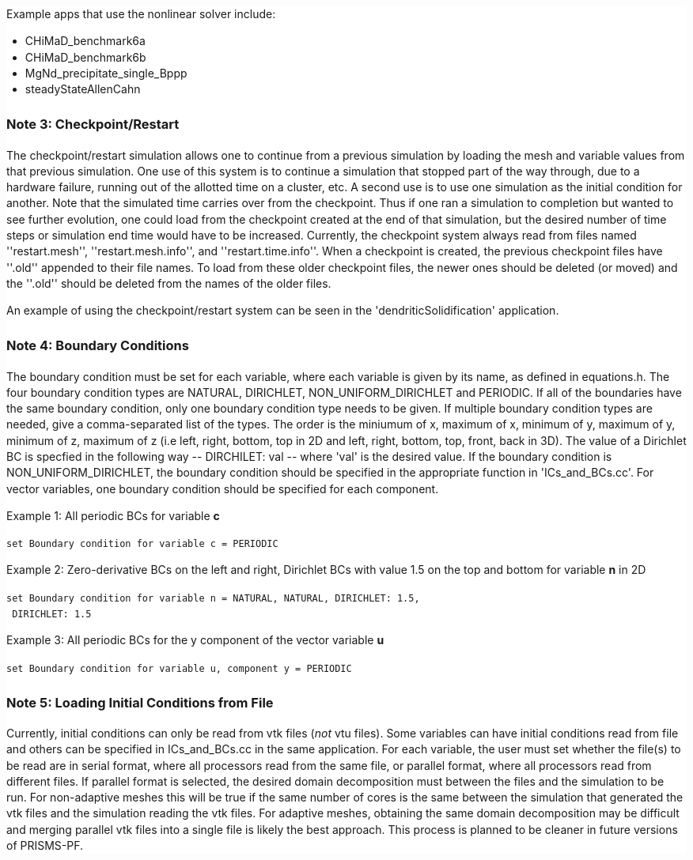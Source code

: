 Example apps that use the nonlinear solver include:
- CHiMaD_benchmark6a
- CHiMaD_benchmark6b
- MgNd_precipitate_single_Bppp
- steadyStateAllenCahn

### Note 3: Checkpoint/Restart
The checkpoint/restart simulation allows one to continue from a previous simulation by loading the mesh and variable values from that previous simulation. One use of this system is to continue a simulation that stopped part of the way through, due to a hardware failure, running out of the allotted time on a cluster, etc. A second use is to use one simulation as the initial condition for another. Note that the simulated time carries over from the checkpoint. Thus if one ran a simulation to completion but wanted to see further evolution, one could load from the checkpoint created at the end of that simulation, but the desired number of time steps or simulation end time would have to be increased. Currently, the checkpoint system always read from files named ''restart.mesh'', ''restart.mesh.info'', and ''restart.time.info''. When a checkpoint is created, the previous checkpoint files have ''.old'' appended to their file names. To load from these older checkpoint files, the newer ones should be deleted (or moved) and the ''.old'' should be deleted from the names of the older files.

An example of using the checkpoint/restart system can be seen in the 'dendriticSolidification' application.

### Note 4: Boundary Conditions
The boundary condition must be set for each variable, where each variable is given by its name, as defined in equations.h. The four boundary condition types are NATURAL, DIRICHLET, NON_UNIFORM_DIRICHLET and PERIODIC. If all of the boundaries have the same boundary condition, only one boundary condition type needs to be given. If multiple boundary condition types are needed, give a comma-separated list of the types. The order is the miniumum of x, maximum of x, minimum of y, maximum of y, minimum of z, maximum of z (i.e left, right, bottom, top in 2D and left, right, bottom, top, front, back in 3D). The value of a Dirichlet BC is specfied in the following way -- DIRCHILET: val -- where 'val' is the desired value. If the boundary condition is NON_UNIFORM_DIRICHLET, the boundary condition should be specified in the appropriate function in 'ICs_and_BCs.cc'. For vector variables, one boundary condition should be specified for each component.

Example 1: All periodic BCs for variable **c**
```
set Boundary condition for variable c = PERIODIC
```

Example 2: Zero-derivative BCs on the left and right, Dirichlet BCs with value 1.5 on the top and bottom for variable **n** in 2D
```
set Boundary condition for variable n = NATURAL, NATURAL, DIRICHLET: 1.5,
 DIRICHLET: 1.5
```

Example 3: All periodic BCs for the y component of the vector variable **u**
```
set Boundary condition for variable u, component y = PERIODIC
```

### Note 5: Loading Initial Conditions from File
Currently, initial conditions can only be read from vtk files (_not_ vtu files). Some variables can have initial conditions read from file and others can be specified in ICs_and_BCs.cc in the same application. For each variable, the user must set whether the file(s) to be read are in serial format, where all processors read from the same file, or parallel format, where all processors read from different files. If parallel format is selected, the desired domain decomposition must between the files and the simulation to be run. For non-adaptive meshes this will be true if the same number of cores is the same between the simulation that generated the vtk files and the simulation reading the vtk files. For adaptive meshes, obtaining the same domain decomposition may be difficult and merging parallel vtk files into a single file is likely the best approach. This process is planned to be cleaner in future versions of PRISMS-PF.
